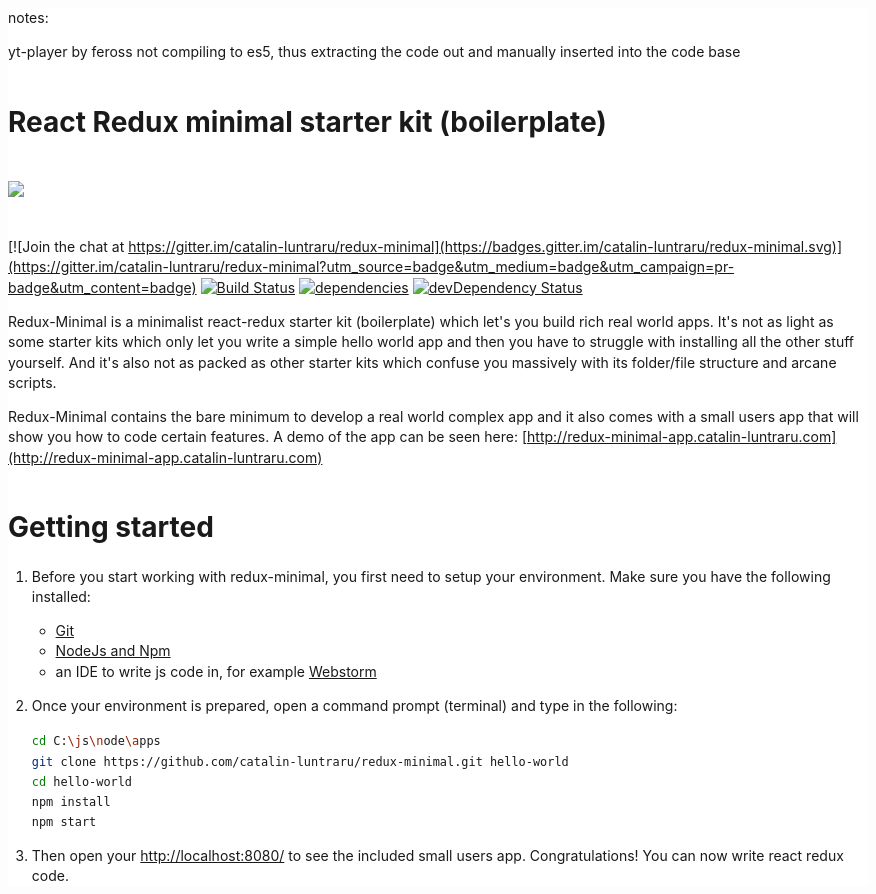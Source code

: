 notes: 

yt-player by feross not compiling to es5, thus extracting the code out and manually inserted into the code base


# React Redux minimal starter kit (boilerplate)


<br><a href="http://redux-minimal.js.org/"><img src="http://redux-minimal.js.org/logo/redux-minimal-logo-blue.svg"></a><br><br>


[![Join the chat at https://gitter.im/catalin-luntraru/redux-minimal](https://badges.gitter.im/catalin-luntraru/redux-minimal.svg)](https://gitter.im/catalin-luntraru/redux-minimal?utm_source=badge&utm_medium=badge&utm_campaign=pr-badge&utm_content=badge)
[![Build Status](https://travis-ci.org/catalin-luntraru/redux-minimal.svg?branch=master)](https://travis-ci.org/catalin-luntraru/redux-minimal?branch=master)
[![dependencies](https://david-dm.org/catalin-luntraru/redux-minimal.svg)](https://david-dm.org/catalin-luntraru/redux-minimal)
[![devDependency Status](https://david-dm.org/catalin-luntraru/redux-minimal/dev-status.svg)](https://david-dm.org/catalin-luntraru/redux-minimal?type=dev)

Redux-Minimal is a minimalist react-redux starter kit (boilerplate) which let's you build rich real world apps. 
It's not as light as some starter kits which only let you write a simple hello world app and then you have to struggle with installing all the other stuff yourself. 
And it's also not as packed as other starter kits which confuse you massively with its folder/file structure and arcane scripts.

Redux-Minimal contains the bare minimum to develop a real world complex app and it also comes with a small users app that will show you how to code certain features.
A demo of the app can be seen here: [http://redux-minimal-app.catalin-luntraru.com](http://redux-minimal-app.catalin-luntraru.com)


# Getting started

1. Before you start working with redux-minimal, you first need to setup your environment. Make sure you have the following installed:
    * [Git](https://git-scm.com/downloads)
    * [NodeJs and Npm](https://nodejs.org/en/download/current/)
    * an IDE to write js code in, for example [Webstorm](https://www.jetbrains.com/webstorm/download/)

2. Once your environment is prepared, open a command prompt (terminal) and type in the following:

    ```sh
    cd C:\js\node\apps
    git clone https://github.com/catalin-luntraru/redux-minimal.git hello-world
    cd hello-world
    npm install
    npm start
    ```

3. Then open your [http://localhost:8080/](http://localhost:8080/) to see the included small users app. 
Congratulations! You can now write react redux code.
